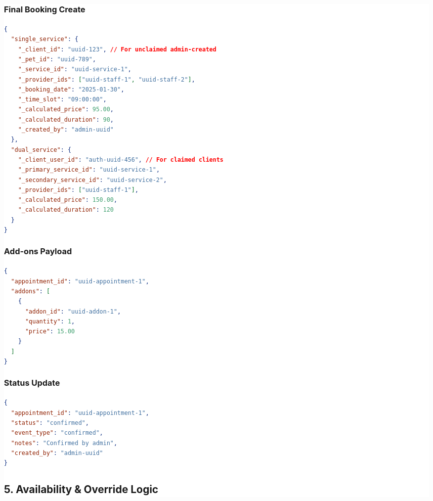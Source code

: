 ### Final Booking Create
```json
{
  "single_service": {
    "_client_id": "uuid-123", // For unclaimed admin-created
    "_pet_id": "uuid-789",
    "_service_id": "uuid-service-1",
    "_provider_ids": ["uuid-staff-1", "uuid-staff-2"],
    "_booking_date": "2025-01-30",
    "_time_slot": "09:00:00",
    "_calculated_price": 95.00,
    "_calculated_duration": 90,
    "_created_by": "admin-uuid"
  },
  "dual_service": {
    "_client_user_id": "auth-uuid-456", // For claimed clients
    "_primary_service_id": "uuid-service-1",
    "_secondary_service_id": "uuid-service-2",
    "_provider_ids": ["uuid-staff-1"],
    "_calculated_price": 150.00,
    "_calculated_duration": 120
  }
}
```

### Add-ons Payload
```json
{
  "appointment_id": "uuid-appointment-1",
  "addons": [
    {
      "addon_id": "uuid-addon-1",
      "quantity": 1,
      "price": 15.00
    }
  ]
}
```

### Status Update
```json
{
  "appointment_id": "uuid-appointment-1",
  "status": "confirmed",
  "event_type": "confirmed",
  "notes": "Confirmed by admin",
  "created_by": "admin-uuid"
}
```

## 5. Availability & Override Logic
